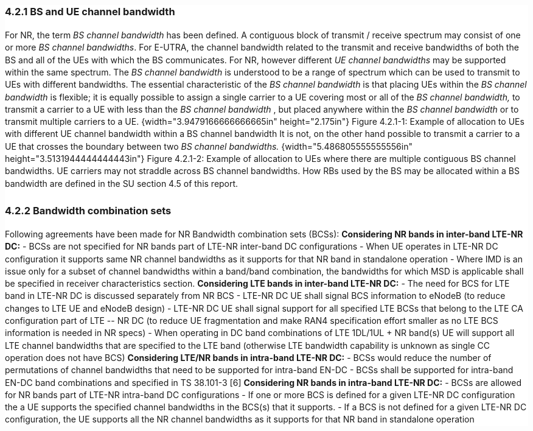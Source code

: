 ### 4.2.1 BS and UE channel bandwidth
For NR, the term _BS channel bandwidth_ has been defined. A contiguous block
of transmit / receive spectrum may consist of one or more _BS channel
bandwidths_.
For E-UTRA, the channel bandwidth related to the transmit and receive
bandwidths of both the BS and all of the UEs with which the BS communicates.
For NR, however different _UE channel bandwidths_ may be supported within the
same spectrum.
The _BS channel bandwidth_ is understood to be a range of spectrum which can
be used to transmit to UEs with different bandwidths. The essential
characteristic of the _BS channel bandwidth_ is that placing UEs within the
_BS channel bandwidth_ is flexible; it is equally possible to assign a single
carrier to a UE covering most or all of the _BS channel bandwidth,_ to
transmit a carrier to a UE with less than the _BS channel bandwidth_ , but
placed anywhere within the _BS channel bandwidth_ or to transmit multiple
carriers to a UE.
{width="3.9479166666666665in" height="2.175in"}
Figure 4.2.1-1: Example of allocation to UEs with different UE channel
bandwidth within a BS channel bandwidth
It is not, on the other hand possible to transmit a carrier to a UE that
crosses the boundary between two _BS channel bandwidths._
{width="5.486805555555556in" height="3.5131944444444443in"}
Figure 4.2.1-2: Example of allocation to UEs where there are multiple
contiguous BS channel bandwidths. UE carriers may not straddle across BS
channel bandwidths.
How RBs used by the BS may be allocated within a BS bandwidth are defined in
the SU section 4.5 of this report.
### 4.2.2 Bandwidth combination sets
Following agreements have been made for NR Bandwidth combination sets (BCSs):
**Considering NR bands in inter-band LTE-NR DC:**
\- BCSs are not specified for NR bands part of LTE-NR inter-band DC
configurations
\- When UE operates in LTE-NR DC configuration it supports same NR channel
bandwidths as it supports for that NR band in standalone operation
\- Where IMD is an issue only for a subset of channel bandwidths within a
band/band combination, the bandwidths for which MSD is applicable shall be
specified in receiver characteristics section.
**Considering LTE bands in inter-band LTE-NR DC:**
\- The need for BCS for LTE band in LTE-NR DC is discussed separately from NR
BCS
\- LTE-NR DC UE shall signal BCS information to eNodeB (to reduce changes to
LTE UE and eNodeB design)
\- LTE-NR DC UE shall signal support for all specified LTE BCSs that belong to
the LTE CA configuration part of LTE -- NR DC (to reduce UE fragmentation and
make RAN4 specification effort smaller as no LTE BCS information is needed in
NR specs)
\- When operating in DC band combinations of LTE 1DL/1UL + NR band(s) UE will
support all LTE channel bandwidths that are specified to the LTE band
(otherwise LTE bandwidth capability is unknown as single CC operation does not
have BCS)
**Considering LTE/NR bands in intra-band LTE-NR DC:**
\- BCSs would reduce the number of permutations of channel bandwidths that
need to be supported for intra-band EN-DC
\- BCSs shall be supported for intra-band EN-DC band combinations and
specified in TS 38.101-3 [6]
**Considering NR bands in intra-band LTE-NR DC:**
\- BCSs are allowed for NR bands part of LTE-NR intra-band DC configurations
\- If one or more BCS is defined for a given LTE-NR DC configuration the a UE
supports the specified channel bandwidths in the BCS(s) that it supports.
\- If a BCS is not defined for a given LTE-NR DC configuration, the UE
supports all the NR channel bandwidths as it supports for that NR band in
standalone operation